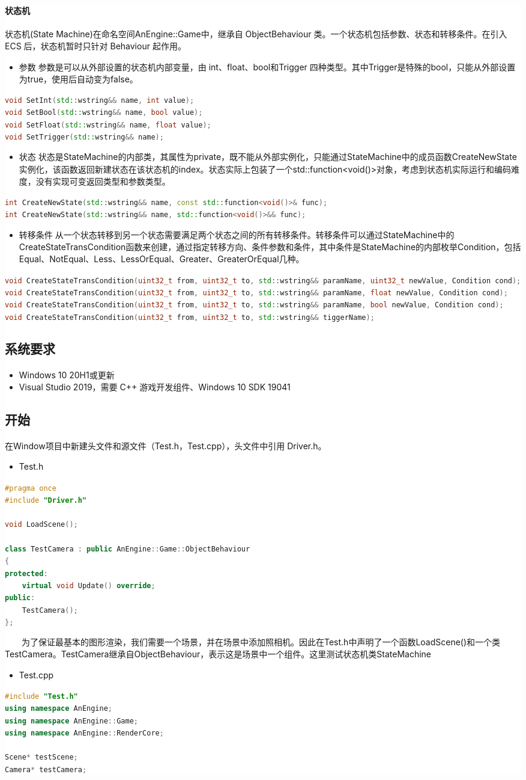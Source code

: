 #### 状态机
状态机(State Machine)在命名空间AnEngine::Game中，继承自 ObjectBehaviour 类。一个状态机包括参数、状态和转移条件。在引入 ECS 后，状态机暂时只针对 Behaviour 起作用。
* 参数
参数是可以从外部设置的状态机内部变量，由 int、float、bool和Trigger 四种类型。其中Trigger是特殊的bool，只能从外部设置为true，使用后自动变为false。
``` cpp
void SetInt(std::wstring&& name, int value);
void SetBool(std::wstring&& name, bool value);
void SetFloat(std::wstring&& name, float value);
void SetTrigger(std::wstring&& name);
```
* 状态
状态是StateMachine的内部类，其属性为private，既不能从外部实例化，只能通过StateMachine中的成员函数CreateNewState实例化，该函数返回新建状态在该状态机的index。状态实际上包装了一个std::function<void()>对象，考虑到状态机实际运行和编码难度，没有实现可变返回类型和参数类型。
``` cpp
int CreateNewState(std::wstring&& name, const std::function<void()>& func);
int CreateNewState(std::wstring&& name, std::function<void()>&& func);
```
* 转移条件
从一个状态转移到另一个状态需要满足两个状态之间的所有转移条件。转移条件可以通过StateMachine中的CreateStateTransCondition函数来创建，通过指定转移方向、条件参数和条件，其中条件是StateMachine的内部枚举Condition，包括Equal、NotEqual、Less、LessOrEqual、Greater、GreaterOrEqual几种。
``` cpp
void CreateStateTransCondition(uint32_t from, uint32_t to, std::wstring&& paramName, uint32_t newValue, Condition cond);
void CreateStateTransCondition(uint32_t from, uint32_t to, std::wstring&& paramName, float newValue, Condition cond);
void CreateStateTransCondition(uint32_t from, uint32_t to, std::wstring&& paramName, bool newValue, Condition cond);
void CreateStateTransCondition(uint32_t from, uint32_t to, std::wstring&& tiggerName);
```

## 系统要求
* Windows 10 20H1或更新
* Visual Studio 2019，需要 C++ 游戏开发组件、Windows 10 SDK 19041

## 开始
在Window项目中新建头文件和源文件（Test.h，Test.cpp），头文件中引用 Driver.h。
* Test.h
``` cpp
#pragma once
#include "Driver.h"

void LoadScene();

class TestCamera : public AnEngine::Game::ObjectBehaviour
{
protected:
	virtual void Update() override;
public:
	TestCamera();
};

```
&#8195;&#8195;为了保证最基本的图形渲染，我们需要一个场景，并在场景中添加照相机。因此在Test.h中声明了一个函数LoadScene()和一个类TestCamera。TestCamera继承自ObjectBehaviour，表示这是场景中一个组件。这里测试状态机类StateMachine
* Test.cpp
``` cpp
#include "Test.h"
using namespace AnEngine;
using namespace AnEngine::Game;
using namespace AnEngine::RenderCore;

Scene* testScene;
Camera* testCamera;
```